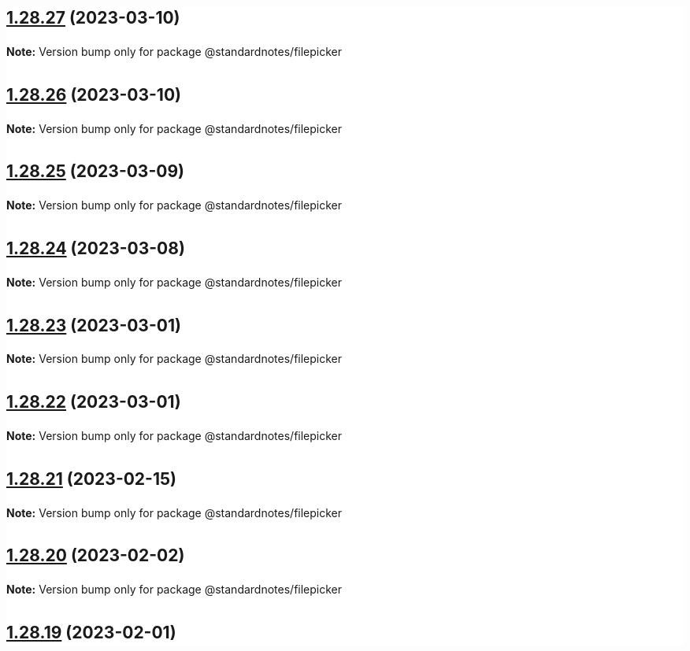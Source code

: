 ## [1.28.27](https://github.com/standardnotes/app/compare/@standardnotes/filepicker@1.28.26...@standardnotes/filepicker@1.28.27) (2023-03-10)

**Note:** Version bump only for package @standardnotes/filepicker

## [1.28.26](https://github.com/standardnotes/app/compare/@standardnotes/filepicker@1.28.25...@standardnotes/filepicker@1.28.26) (2023-03-10)

**Note:** Version bump only for package @standardnotes/filepicker

## [1.28.25](https://github.com/standardnotes/app/compare/@standardnotes/filepicker@1.28.24...@standardnotes/filepicker@1.28.25) (2023-03-09)

**Note:** Version bump only for package @standardnotes/filepicker

## [1.28.24](https://github.com/standardnotes/app/compare/@standardnotes/filepicker@1.28.23...@standardnotes/filepicker@1.28.24) (2023-03-08)

**Note:** Version bump only for package @standardnotes/filepicker

## [1.28.23](https://github.com/standardnotes/app/compare/@standardnotes/filepicker@1.28.22...@standardnotes/filepicker@1.28.23) (2023-03-01)

**Note:** Version bump only for package @standardnotes/filepicker

## [1.28.22](https://github.com/standardnotes/app/compare/@standardnotes/filepicker@1.28.21...@standardnotes/filepicker@1.28.22) (2023-03-01)

**Note:** Version bump only for package @standardnotes/filepicker

## [1.28.21](https://github.com/standardnotes/app/compare/@standardnotes/filepicker@1.28.20...@standardnotes/filepicker@1.28.21) (2023-02-15)

**Note:** Version bump only for package @standardnotes/filepicker

## [1.28.20](https://github.com/standardnotes/app/compare/@standardnotes/filepicker@1.28.19...@standardnotes/filepicker@1.28.20) (2023-02-02)

**Note:** Version bump only for package @standardnotes/filepicker

## [1.28.19](https://github.com/standardnotes/app/compare/@standardnotes/filepicker@1.28.18...@standardnotes/filepicker@1.28.19) (2023-02-01)
